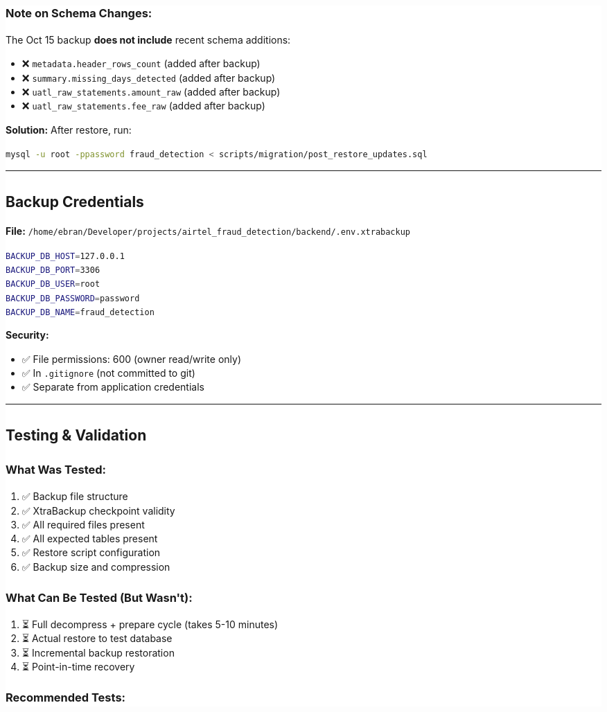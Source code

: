 ### Note on Schema Changes:

The Oct 15 backup **does not include** recent schema additions:
- ❌ `metadata.header_rows_count` (added after backup)
- ❌ `summary.missing_days_detected` (added after backup)
- ❌ `uatl_raw_statements.amount_raw` (added after backup)
- ❌ `uatl_raw_statements.fee_raw` (added after backup)

**Solution:** After restore, run:
```bash
mysql -u root -ppassword fraud_detection < scripts/migration/post_restore_updates.sql
```

---

## Backup Credentials

**File:** `/home/ebran/Developer/projects/airtel_fraud_detection/backend/.env.xtrabackup`

```bash
BACKUP_DB_HOST=127.0.0.1
BACKUP_DB_PORT=3306
BACKUP_DB_USER=root
BACKUP_DB_PASSWORD=password
BACKUP_DB_NAME=fraud_detection
```

**Security:**
- ✅ File permissions: 600 (owner read/write only)
- ✅ In `.gitignore` (not committed to git)
- ✅ Separate from application credentials

---

## Testing & Validation

### What Was Tested:

1. ✅ Backup file structure
2. ✅ XtraBackup checkpoint validity
3. ✅ All required files present
4. ✅ All expected tables present
5. ✅ Restore script configuration
6. ✅ Backup size and compression

### What Can Be Tested (But Wasn't):

1. ⏳ Full decompress + prepare cycle (takes 5-10 minutes)
2. ⏳ Actual restore to test database
3. ⏳ Incremental backup restoration
4. ⏳ Point-in-time recovery

### Recommended Tests:

